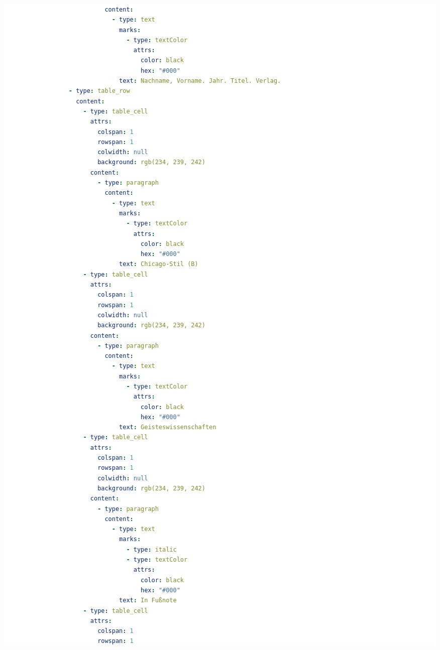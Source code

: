 ```yaml
                            content:
                              - type: text
                                marks:
                                  - type: textColor
                                    attrs:
                                      color: black
                                      hex: "#000"
                                text: Nachname, Vorname. Jahr. Titel. Verlag.
                  - type: table_row
                    content:
                      - type: table_cell
                        attrs:
                          colspan: 1
                          rowspan: 1
                          colwidth: null
                          background: rgb(234, 239, 242)
                        content:
                          - type: paragraph
                            content:
                              - type: text
                                marks:
                                  - type: textColor
                                    attrs:
                                      color: black
                                      hex: "#000"
                                text: Chicago-Stil (B)
                      - type: table_cell
                        attrs:
                          colspan: 1
                          rowspan: 1
                          colwidth: null
                          background: rgb(234, 239, 242)
                        content:
                          - type: paragraph
                            content:
                              - type: text
                                marks:
                                  - type: textColor
                                    attrs:
                                      color: black
                                      hex: "#000"
                                text: Geisteswissenschaften
                      - type: table_cell
                        attrs:
                          colspan: 1
                          rowspan: 1
                          colwidth: null
                          background: rgb(234, 239, 242)
                        content:
                          - type: paragraph
                            content:
                              - type: text
                                marks:
                                  - type: italic
                                  - type: textColor
                                    attrs:
                                      color: black
                                      hex: "#000"
                                text: In Fußnote
                      - type: table_cell
                        attrs:
                          colspan: 1
                          rowspan: 1
```